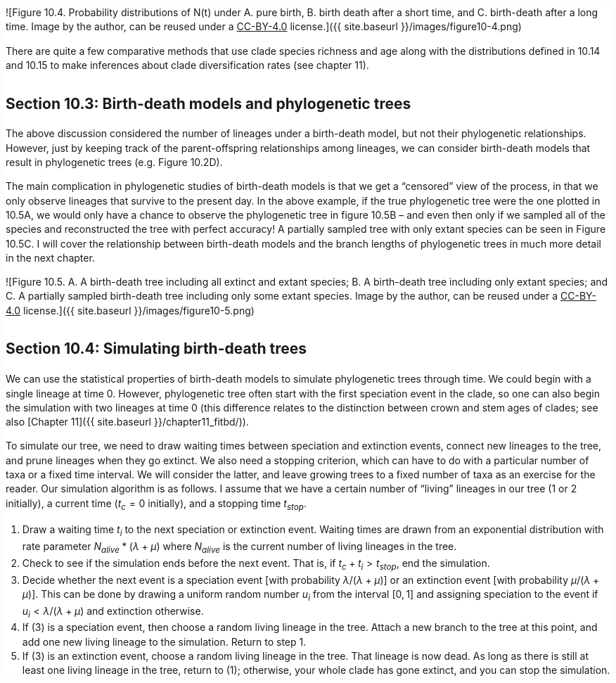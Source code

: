 
![Figure 10.4. Probability distributions of N(t) under A. pure birth, B. birth death after a short time, and C. birth-death after a long time. Image by the author, can be reused under a [CC-BY-4.0](https://creativecommons.org/licenses/by/4.0/) license.]({{ site.baseurl }}/images/figure10-4.png)

There are quite a few comparative methods that use clade species richness and age along with the distributions defined in 10.14 and 10.15 to make inferences about clade diversification rates (see chapter 11).

## Section 10.3: Birth-death models and phylogenetic trees

The above discussion considered the number of lineages under a birth-death model, but not their phylogenetic relationships. However, just by keeping track of the parent-offspring relationships among lineages, we can consider birth-death models that result in phylogenetic trees (e.g. Figure 10.2D).

The main complication in phylogenetic studies of birth-death models is that we get a “censored” view of the process, in that we only observe lineages that survive to the present day. In the above example, if the true phylogenetic tree were the one plotted in 10.5A, we would only have a chance to observe the phylogenetic tree in figure 10.5B – and even then only if we sampled all of the species and reconstructed the tree with perfect accuracy! A partially sampled tree with only extant species can be seen in Figure 10.5C. I will cover the relationship between birth-death models and the branch lengths of phylogenetic trees in much more detail in the next chapter.


![Figure 10.5. A. A birth-death tree including all extinct and extant species; B. A birth-death tree including only extant species; and C. A partially sampled birth-death tree including only some extant species. Image by the author, can be reused under a [CC-BY-4.0](https://creativecommons.org/licenses/by/4.0/) license.]({{ site.baseurl }}/images/figure10-5.png)

## Section 10.4: Simulating birth-death trees

We can use the statistical properties of birth-death models to simulate phylogenetic trees through time. We could begin with a single lineage at time 0. However, phylogenetic tree often start with the first speciation event in the clade, so one can also begin the simulation with two lineages at time 0 (this difference relates to the distinction between crown and stem ages of clades; see also [Chapter 11]({{ site.baseurl }}/chapter11_fitbd/)).

To simulate our tree, we need to draw waiting times between speciation and extinction events, connect new lineages to the tree, and prune lineages when they go extinct. We also need a stopping criterion, which can have to do with a particular number of taxa or a fixed time interval. We will consider the latter, and leave growing trees to a fixed number of taxa as an exercise for the reader. Our simulation algorithm is as follows. I assume that we have a certain number of “living” lineages in our tree (1 or 2 initially), a current time ($t_c = 0$ initially), and a stopping time $t_{stop}$.

1. Draw a waiting time $t_i$ to the next speciation or extinction event. Waiting times are drawn from an exponential distribution with rate parameter $N_{alive} * (\lambda + \mu)$ where $N_{alive}$ is the current number of living lineages in the tree.
2. Check to see if the simulation ends before the next event. That is, if $t_c + t_i > t_{stop}$, end the simulation.
3. Decide whether the next event is a speciation event [with probability $\lambda / (\lambda + \mu)$] or an extinction event [with probability $\mu / (\lambda + \mu)$]. This can be done by drawing a uniform random number $u_i$ from the interval $[0,1]$ and assigning speciation to the event if $u_i < \lambda / (\lambda + \mu)$ and extinction otherwise.
4. If (3) is a speciation event, then choose a random living lineage in the tree. Attach a new branch to the tree at this point, and add one new living lineage to the simulation. Return to step 1.
5. If (3) is an extinction event, choose a random living lineage in the tree. That lineage is now dead. As long as there is still at least one living lineage in the tree, return to (1); otherwise, your whole clade has gone extinct, and you can stop the simulation.
